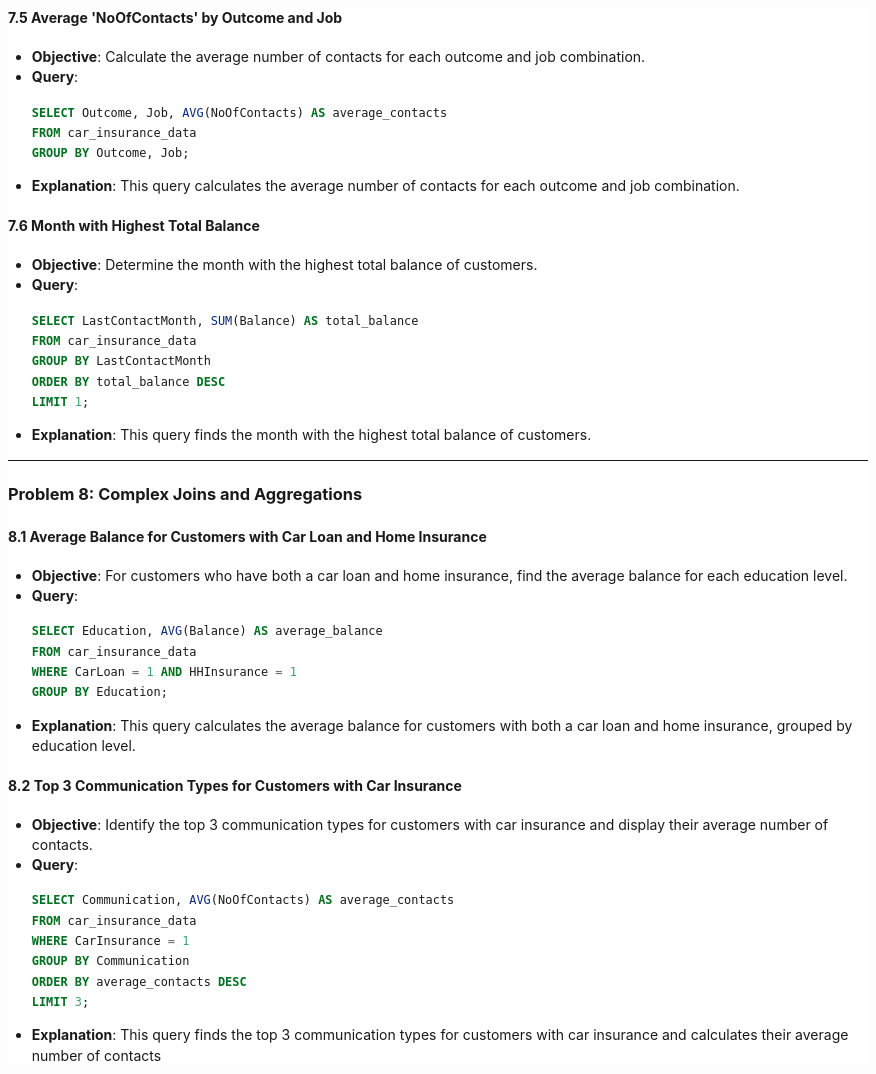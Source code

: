 #### **7.5 Average 'NoOfContacts' by Outcome and Job**
- **Objective**: Calculate the average number of contacts for each outcome and job combination.
- **Query**:
  ```sql
  SELECT Outcome, Job, AVG(NoOfContacts) AS average_contacts
  FROM car_insurance_data
  GROUP BY Outcome, Job;
  ```
- **Explanation**: This query calculates the average number of contacts for each outcome and job combination.

#### **7.6 Month with Highest Total Balance**
- **Objective**: Determine the month with the highest total balance of customers.
- **Query**:
  ```sql
  SELECT LastContactMonth, SUM(Balance) AS total_balance
  FROM car_insurance_data
  GROUP BY LastContactMonth
  ORDER BY total_balance DESC
  LIMIT 1;
  ```
- **Explanation**: This query finds the month with the highest total balance of customers.

---

### **Problem 8: Complex Joins and Aggregations**

#### **8.1 Average Balance for Customers with Car Loan and Home Insurance**
- **Objective**: For customers who have both a car loan and home insurance, find the average balance for each education level.
- **Query**:
  ```sql
  SELECT Education, AVG(Balance) AS average_balance
  FROM car_insurance_data
  WHERE CarLoan = 1 AND HHInsurance = 1
  GROUP BY Education;
  ```
- **Explanation**: This query calculates the average balance for customers with both a car loan and home insurance, grouped by education level.

#### **8.2 Top 3 Communication Types for Customers with Car Insurance**
- **Objective**: Identify the top 3 communication types for customers with car insurance and display their average number of contacts.
- **Query**:
  ```sql
  SELECT Communication, AVG(NoOfContacts) AS average_contacts
  FROM car_insurance_data
  WHERE CarInsurance = 1
  GROUP BY Communication
  ORDER BY average_contacts DESC
  LIMIT 3;
  ```
- **Explanation**: This query finds the top 3 communication types for customers with car insurance and calculates their average number of contacts
